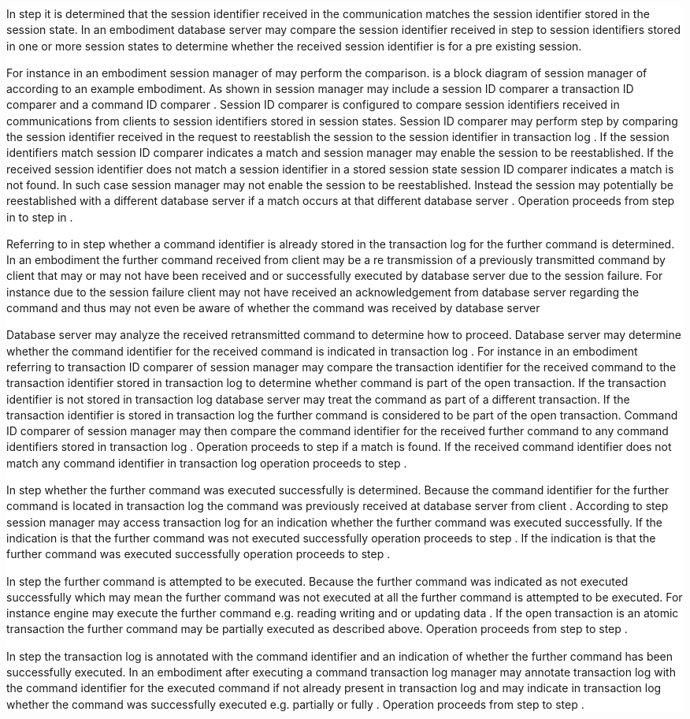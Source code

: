 In step it is determined that the session identifier received in the communication matches the session identifier stored in the session state. In an embodiment database server may compare the session identifier received in step to session identifiers stored in one or more session states to determine whether the received session identifier is for a pre existing session.

For instance in an embodiment session manager of may perform the comparison. is a block diagram of session manager of according to an example embodiment. As shown in session manager may include a session ID comparer a transaction ID comparer and a command ID comparer . Session ID comparer is configured to compare session identifiers received in communications from clients to session identifiers stored in session states. Session ID comparer may perform step by comparing the session identifier received in the request to reestablish the session to the session identifier in transaction log . If the session identifiers match session ID comparer indicates a match and session manager may enable the session to be reestablished. If the received session identifier does not match a session identifier in a stored session state session ID comparer indicates a match is not found. In such case session manager may not enable the session to be reestablished. Instead the session may potentially be reestablished with a different database server if a match occurs at that different database server . Operation proceeds from step in to step in .

Referring to in step whether a command identifier is already stored in the transaction log for the further command is determined. In an embodiment the further command received from client may be a re transmission of a previously transmitted command by client that may or may not have been received and or successfully executed by database server due to the session failure. For instance due to the session failure client may not have received an acknowledgement from database server regarding the command and thus may not even be aware of whether the command was received by database server

Database server may analyze the received retransmitted command to determine how to proceed. Database server may determine whether the command identifier for the received command is indicated in transaction log . For instance in an embodiment referring to transaction ID comparer of session manager may compare the transaction identifier for the received command to the transaction identifier stored in transaction log to determine whether command is part of the open transaction. If the transaction identifier is not stored in transaction log database server may treat the command as part of a different transaction. If the transaction identifier is stored in transaction log the further command is considered to be part of the open transaction. Command ID comparer of session manager may then compare the command identifier for the received further command to any command identifiers stored in transaction log . Operation proceeds to step if a match is found. If the received command identifier does not match any command identifier in transaction log operation proceeds to step .

In step whether the further command was executed successfully is determined. Because the command identifier for the further command is located in transaction log the command was previously received at database server from client . According to step session manager may access transaction log for an indication whether the further command was executed successfully. If the indication is that the further command was not executed successfully operation proceeds to step . If the indication is that the further command was executed successfully operation proceeds to step .

In step the further command is attempted to be executed. Because the further command was indicated as not executed successfully which may mean the further command was not executed at all the further command is attempted to be executed. For instance engine may execute the further command e.g. reading writing and or updating data . If the open transaction is an atomic transaction the further command may be partially executed as described above. Operation proceeds from step to step .

In step the transaction log is annotated with the command identifier and an indication of whether the further command has been successfully executed. In an embodiment after executing a command transaction log manager may annotate transaction log with the command identifier for the executed command if not already present in transaction log and may indicate in transaction log whether the command was successfully executed e.g. partially or fully . Operation proceeds from step to step .
